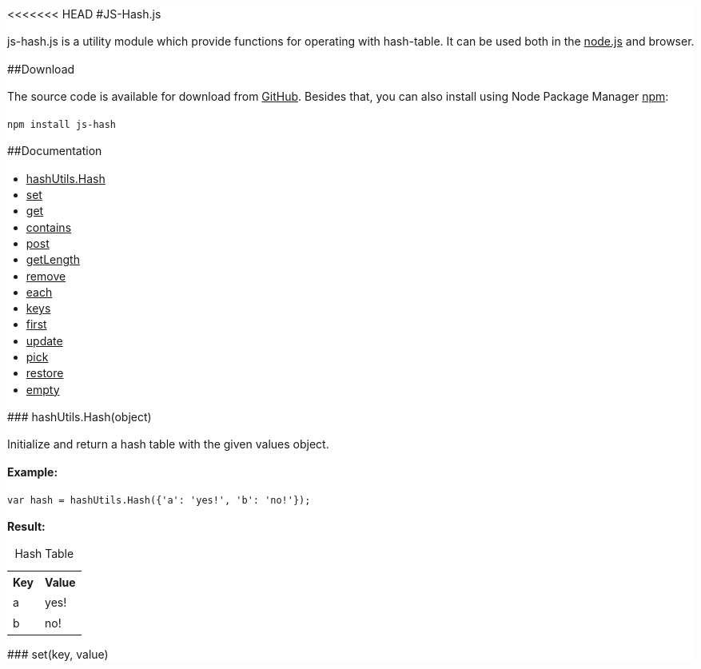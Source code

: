 <<<<<<< HEAD
#JS-Hash.js

js-hash.js is a utility module which provide functions for operating with hash-table. It can be used both in the [node.js](http://nodejs.org) and browser.

##Download

The source code is available for download from [GitHub](https://github.com/rranauro/js-lookup). Besides that, you can also install using Node Package Manager [npm](https://npmjs.org):

    npm install js-hash

##Documentation

* [hashUtils.Hash](#hashUtils.Hash)
* [set](#set)
* [get](#get)
* [contains](#contains)
* [post](#post)
* [getLength](#getLength)
* [remove](#remove)
* [each](#each)
* [keys](#keys)
* [first](#first)
* [update](#update)
* [pick](#pick)
* [restore](#restore)
* [empty](#empty)

<a name="hashUtils.Hash" />
### hashUtils.Hash(object)

Initialize and return a hash table with the given values object.

__Example:__

    var hash = hashUtils.Hash({'a': 'yes!', 'b': 'no!'});
    
__Result:__

<table>
  <caption>Hash Table</caption>
  <tr>
    <th>Key</th><th>Value</th>
  </tr>
  <tr>
    <td>a</td><td>yes!</td>
  </tr>
  <tr>
    <td>b</td><td>no!</td>
  </tr>
</table>

<a name="set" />
### set(key, value)
